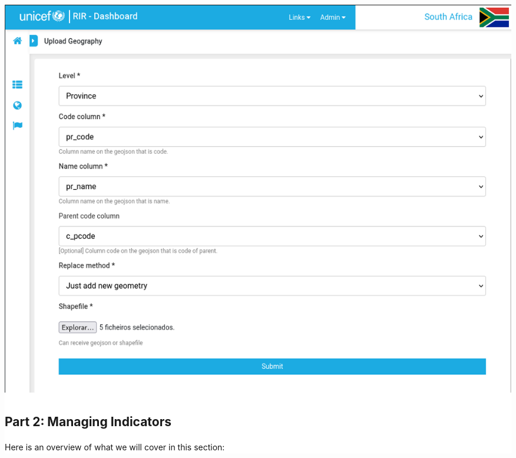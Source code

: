 ![Province Form](../assets/screenshots/geography-province-form.png "Province Form")

## Part 2: Managing Indicators

Here is an overview of what we will cover in this section:
